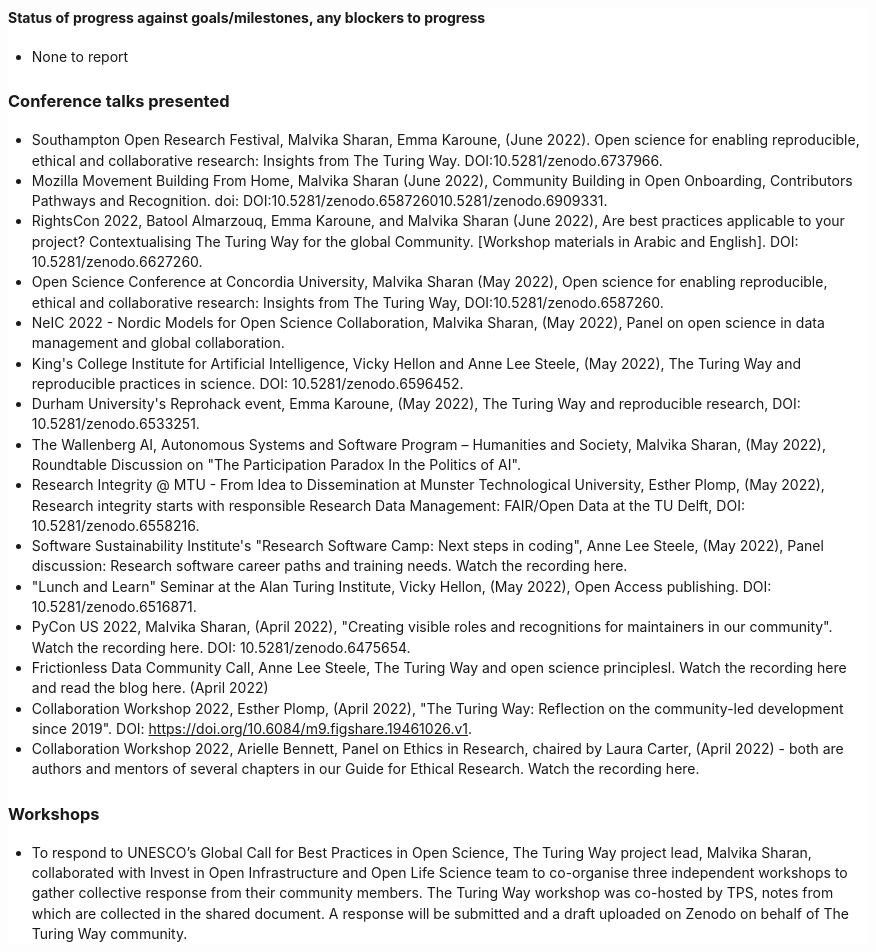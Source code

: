 #### Status of progress against goals/milestones, any blockers to progress

* None to report

### Conference talks presented

* Southampton Open Research Festival, Malvika Sharan, Emma Karoune, (June 2022). Open science for enabling reproducible, ethical and collaborative research: Insights from The Turing Way. DOI:10.5281/zenodo.6737966.
* Mozilla Movement Building From Home, Malvika Sharan (June 2022), Community Building in Open Onboarding, Contributors Pathways and Recognition. doi: DOI:10.5281/zenodo.658726010.5281/zenodo.6909331.
* RightsCon 2022, Batool Almarzouq, Emma Karoune, and Malvika Sharan (June 2022), Are best practices applicable to your project? Contextualising The Turing Way for the global Community. [Workshop materials in Arabic and English]. DOI: 10.5281/zenodo.6627260.
* Open Science Conference at Concordia University, Malvika Sharan (May 2022), Open science for enabling reproducible, ethical and collaborative research: Insights from The Turing Way, DOI:10.5281/zenodo.6587260.
* NeIC 2022 - Nordic Models for Open Science Collaboration, Malvika Sharan, (May 2022), Panel on open science in data management and global collaboration.
* King's College Institute for Artificial Intelligence, Vicky Hellon and Anne Lee Steele, (May 2022), The Turing Way and reproducible practices in science. DOI: 10.5281/zenodo.6596452.
* Durham University's Reprohack event, Emma Karoune, (May 2022), The Turing Way and reproducible research, DOI: 10.5281/zenodo.6533251.
* The Wallenberg AI, Autonomous Systems and Software Program – Humanities and Society, Malvika Sharan, (May 2022), Roundtable Discussion on "The Participation Paradox In the Politics of AI".
* Research Integrity @ MTU - From Idea to Dissemination at Munster Technological University, Esther Plomp, (May 2022), Research integrity starts with responsible Research Data Management: FAIR/Open Data at the TU Delft, DOI: 10.5281/zenodo.6558216.
* Software Sustainability Institute's "Research Software Camp: Next steps in coding", Anne Lee Steele, (May 2022), Panel discussion: Research software career paths and training needs. Watch the recording here.
* "Lunch and Learn" Seminar at the Alan Turing Institute, Vicky Hellon, (May 2022), Open Access publishing. DOI: 10.5281/zenodo.6516871.
*  PyCon US 2022, Malvika Sharan, (April 2022), "Creating visible roles and recognitions for maintainers in our community". Watch the recording here. DOI: 10.5281/zenodo.6475654.
* Frictionless Data Community Call, Anne Lee Steele, The Turing Way and open science principlesl. Watch the recording here and read the blog here. (April 2022)
* Collaboration Workshop 2022, Esther Plomp,  (April 2022), "The Turing Way: Reflection on the community-led development since 2019". DOI: https://doi.org/10.6084/m9.figshare.19461026.v1.
* Collaboration Workshop 2022, Arielle Bennett, Panel on Ethics in Research, chaired by Laura Carter, (April 2022) - both are authors and mentors of several chapters in our Guide for Ethical Research. Watch the recording here.

### Workshops

* To respond to UNESCO’s Global Call for Best Practices in Open Science, The Turing Way project lead, Malvika Sharan, collaborated with Invest in Open Infrastructure and Open Life Science team to co-organise three independent workshops to gather collective response from their community members. The Turing Way workshop was co-hosted by TPS, notes from which are collected in the shared document. A response will be submitted and a draft uploaded on Zenodo on behalf of The Turing Way community.
